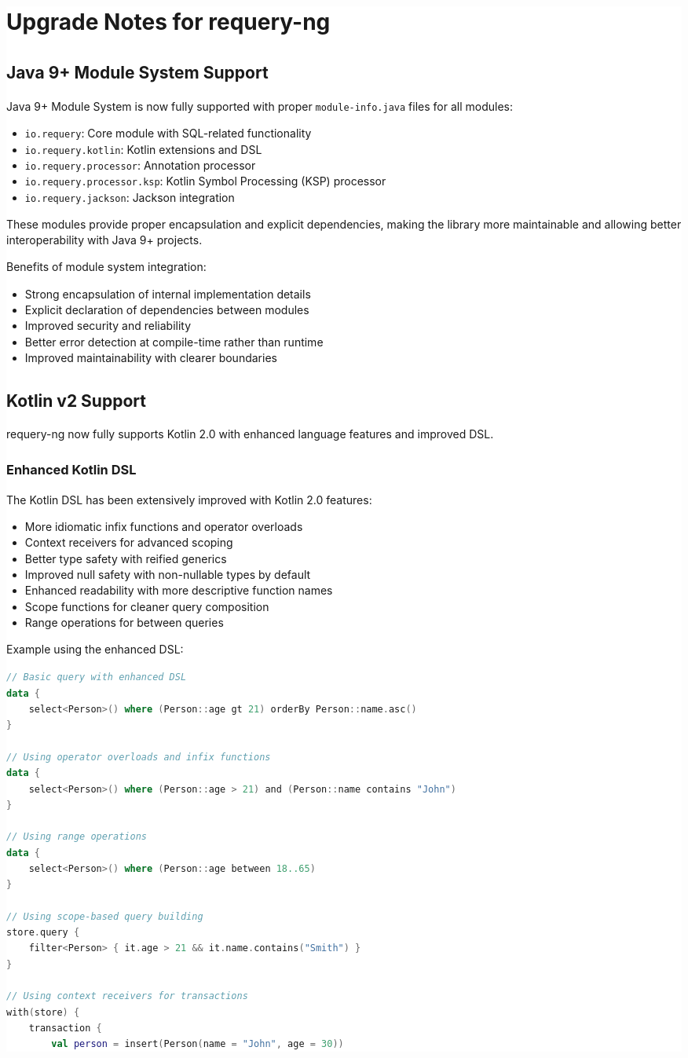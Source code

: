 # Upgrade Notes for requery-ng

## Java 9+ Module System Support

Java 9+ Module System is now fully supported with proper `module-info.java` files for all modules:

- `io.requery`: Core module with SQL-related functionality 
- `io.requery.kotlin`: Kotlin extensions and DSL
- `io.requery.processor`: Annotation processor
- `io.requery.processor.ksp`: Kotlin Symbol Processing (KSP) processor
- `io.requery.jackson`: Jackson integration

These modules provide proper encapsulation and explicit dependencies, making the library more maintainable and allowing better interoperability with Java 9+ projects.

Benefits of module system integration:
- Strong encapsulation of internal implementation details
- Explicit declaration of dependencies between modules
- Improved security and reliability
- Better error detection at compile-time rather than runtime
- Improved maintainability with clearer boundaries

## Kotlin v2 Support

requery-ng now fully supports Kotlin 2.0 with enhanced language features and improved DSL.

### Enhanced Kotlin DSL

The Kotlin DSL has been extensively improved with Kotlin 2.0 features:

- More idiomatic infix functions and operator overloads
- Context receivers for advanced scoping
- Better type safety with reified generics
- Improved null safety with non-nullable types by default
- Enhanced readability with more descriptive function names
- Scope functions for cleaner query composition
- Range operations for between queries

Example using the enhanced DSL:

```kotlin
// Basic query with enhanced DSL
data {
    select<Person>() where (Person::age gt 21) orderBy Person::name.asc()
}

// Using operator overloads and infix functions
data {
    select<Person>() where (Person::age > 21) and (Person::name contains "John")
}

// Using range operations
data {
    select<Person>() where (Person::age between 18..65)
}

// Using scope-based query building
store.query {
    filter<Person> { it.age > 21 && it.name.contains("Smith") }
}

// Using context receivers for transactions
with(store) {
    transaction {
        val person = insert(Person(name = "John", age = 30))
```